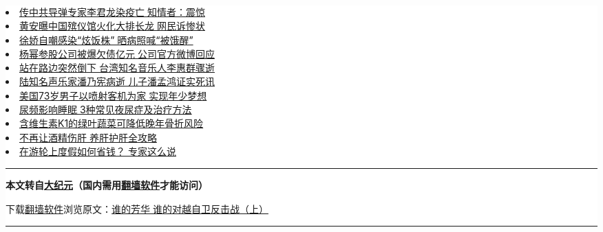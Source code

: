 <li><a href="https://github.com/19920513/djy/blob/master/gb/22/12/29/n13893955.md#1">传中共导弹专家李君龙染疫亡 知情者：震惊</a></li>
<li><a href="https://github.com/19920513/djy/blob/master/gb/22/12/30/n13894733.md#1">黄安曝中国殡仪馆火化大排长龙 网民诉惨状</a></li>
<li><a href="https://github.com/19920513/djy/blob/master/gb/22/12/28/n13893835.md#1">徐娇自嘲感染“炫饭株” 晒病照喊“被饿醒”</a></li>
<li><a href="https://github.com/19920513/djy/blob/master/gb/22/12/29/n13894649.md#1">杨幂参股公司被爆欠债亿元 公司官方微博回应</a></li>
<li><a href="https://github.com/19920513/djy/blob/master/gb/22/12/29/n13894614.md#1">站在路边突然倒下 台湾知名音乐人李惠群骤逝</a></li>
<li><a href="https://github.com/19920513/djy/blob/master/gb/22/12/28/n13893867.md#1">陆知名声乐家潘乃宪病逝 儿子潘孟鸿证实死讯</a></li>
<li><a href="https://github.com/19920513/djy/blob/master/gb/22/12/29/n13894250.md#1">美国73岁男子以喷射客机为家 实现年少梦想</a></li>
<li><a href="https://github.com/19920513/djy/blob/master/gb/22/12/28/n13893675.md#1">尿频影响睡眠 3种常见夜尿症及治疗方法</a></li>
<li><a href="https://github.com/19920513/djy/blob/master/gb/22/12/29/n13894434.md#1">含维生素K1的绿叶蔬菜可降低晚年骨折风险</a></li>
<li><a href="https://github.com/19920513/djy/blob/master/gb/22/12/12/n13883334.md#1">不再让酒精伤肝 养肝护肝全攻略</a></li>
<li><a href="https://github.com/19920513/djy/blob/master/gb/22/12/30/n13895183.md#1">在游轮上度假如何省钱？ 专家这么说</a></li>
<hr>

<strong>本文转自<a href="https://www.epochtimes.com">大纪元</a>（国内需用<a href="https://github.com/19920513/www/blob/master/README.md#8">翻墙软件</a>才能访问）</strong><p>下载<a href="https://github.com/19920513/www/blob/master/README.md#8">翻墙软件</a>浏览原文：<a href="https://www.epochtimes.com/gb/17/10/10/n9718866.htm">谁的芳华 谁的对越自卫反击战（上）</a></p><hr>
